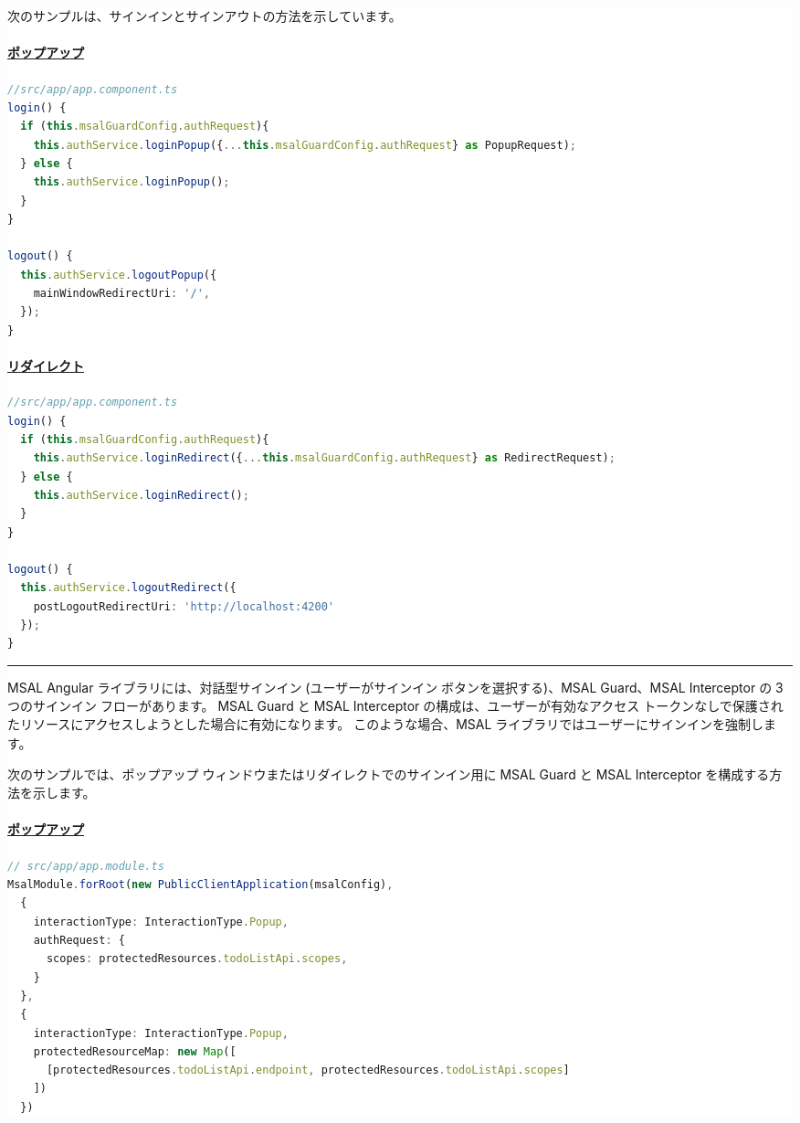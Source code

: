 次のサンプルは、サインインとサインアウトの方法を示しています。

#### <a name="pop-up"></a>[ポップアップ](#tab/popup)


```typescript
//src/app/app.component.ts
login() {
  if (this.msalGuardConfig.authRequest){
    this.authService.loginPopup({...this.msalGuardConfig.authRequest} as PopupRequest);
  } else {
    this.authService.loginPopup();
  }
}

logout() { 
  this.authService.logoutPopup({
    mainWindowRedirectUri: '/',
  });
}
```

#### <a name="redirect"></a>[リダイレクト](#tab/redirect)

```typescript
//src/app/app.component.ts
login() {
  if (this.msalGuardConfig.authRequest){
    this.authService.loginRedirect({...this.msalGuardConfig.authRequest} as RedirectRequest);
  } else {
    this.authService.loginRedirect();
  }
}

logout() { 
  this.authService.logoutRedirect({
    postLogoutRedirectUri: 'http://localhost:4200'
  });
}
```

---

MSAL Angular ライブラリには、対話型サインイン (ユーザーがサインイン ボタンを選択する)、MSAL Guard、MSAL Interceptor の 3 つのサインイン フローがあります。 MSAL Guard と MSAL Interceptor の構成は、ユーザーが有効なアクセス トークンなしで保護されたリソースにアクセスしようとした場合に有効になります。 このような場合、MSAL ライブラリではユーザーにサインインを強制します。 

次のサンプルでは、ポップアップ ウィンドウまたはリダイレクトでのサインイン用に MSAL Guard と MSAL Interceptor を構成する方法を示します。 

#### <a name="pop-up"></a>[ポップアップ](#tab/popup)

```typescript
// src/app/app.module.ts
MsalModule.forRoot(new PublicClientApplication(msalConfig),
  {
    interactionType: InteractionType.Popup,
    authRequest: {
      scopes: protectedResources.todoListApi.scopes,
    }
  },
  {
    interactionType: InteractionType.Popup,
    protectedResourceMap: new Map([
      [protectedResources.todoListApi.endpoint, protectedResources.todoListApi.scopes]
    ])
  })
```
